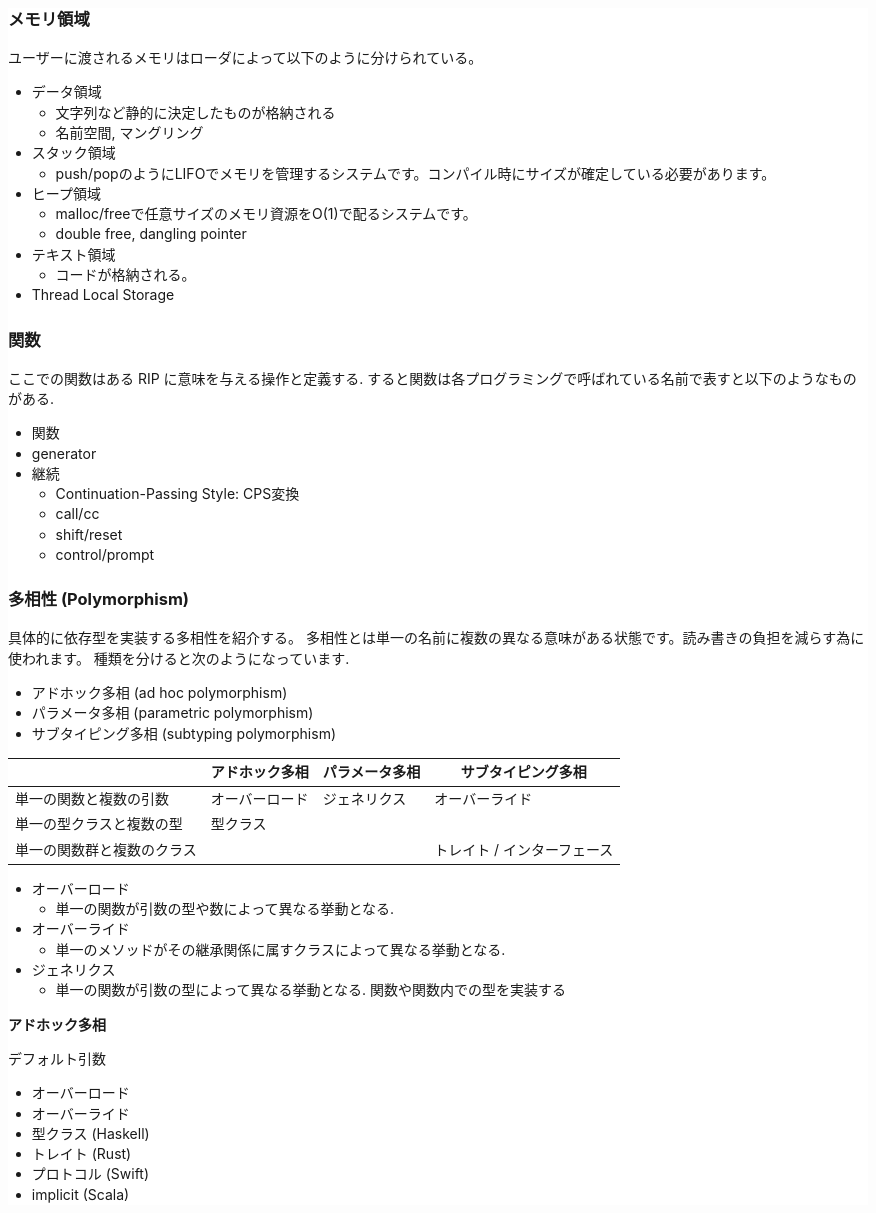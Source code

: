 ### メモリ領域
ユーザーに渡されるメモリはローダによって以下のように分けられている。
- データ領域
	- 文字列など静的に決定したものが格納される
	- 名前空間, マングリング
- スタック領域
	- push/popのようにLIFOでメモリを管理するシステムです。コンパイル時にサイズが確定している必要があります。
- ヒープ領域
	- malloc/freeで任意サイズのメモリ資源をO(1)で配るシステムです。
	- double free, dangling pointer
- テキスト領域
	- コードが格納される。
- Thread Local Storage

### 関数
ここでの関数はある RIP に意味を与える操作と定義する. すると関数は各プログラミングで呼ばれている名前で表すと以下のようなものがある.
- 関数
- generator
- 継続
	- Continuation-Passing Style: CPS変換
	- call/cc
	- shift/reset
	- control/prompt

### 多相性 (Polymorphism)
具体的に依存型を実装する多相性を紹介する。
多相性とは単一の名前に複数の異なる意味がある状態です。読み書きの負担を減らす為に使われます。
種類を分けると次のようになっています.
- アドホック多相 (ad hoc polymorphism)
- パラメータ多相 (parametric polymorphism)
- サブタイピング多相 (subtyping polymorphism)

|                            | アドホック多相 | パラメータ多相 | サブタイピング多相          |
| -------------------------- | -------------- | -------------- | --------------------------- |
| 単一の関数と複数の引数     | オーバーロード | ジェネリクス   | オーバーライド              |
| 単一の型クラスと複数の型   | 型クラス       |                |                             |
| 単一の関数群と複数のクラス |                |                | トレイト / インターフェース |


- オーバーロード
	- 単一の関数が引数の型や数によって異なる挙動となる.
- オーバーライド
	- 単一のメソッドがその継承関係に属すクラスによって異なる挙動となる.
- ジェネリクス
	- 単一の関数が引数の型によって異なる挙動となる.
関数や関数内での型を実装する

**アドホック多相**

デフォルト引数
- オーバーロード
- オーバーライド
- 型クラス (Haskell)
- トレイト (Rust)
- プロトコル (Swift)
- implicit (Scala)
